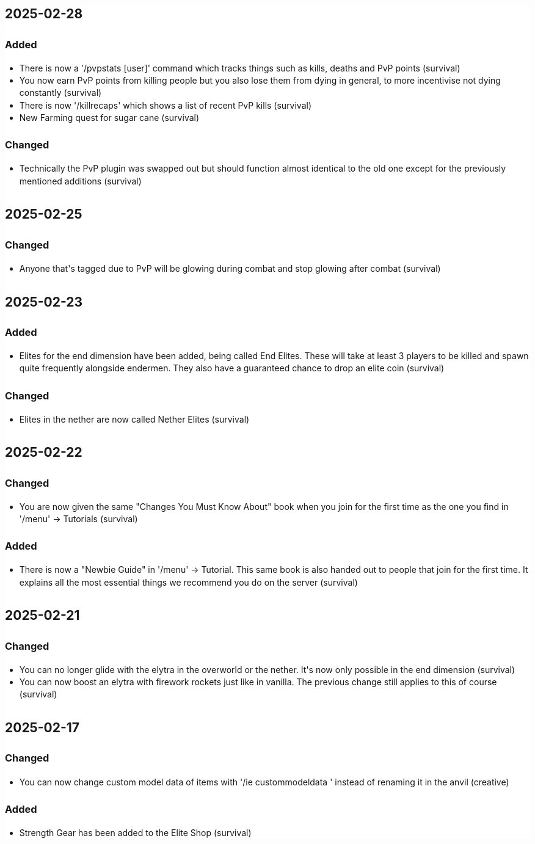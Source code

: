 ## 2025-02-28
### Added
- There is now a '/pvpstats [user]' command which tracks things such as kills, deaths and PvP points (survival)
- You now earn PvP points from killing people but you also lose them from dying in general, to more incentivise not dying constantly (survival)
- There is now '/killrecaps' which shows a list of recent PvP kills (survival)
- New Farming quest for sugar cane (survival)
### Changed
- Technically the PvP plugin was swapped out but should function almost identical to the old one except for the previously mentioned additions (survival)

## 2025-02-25
### Changed
- Anyone that's tagged due to PvP will be glowing during combat and stop glowing after combat (survival)

## 2025-02-23
### Added
- Elites for the end dimension have been added, being called End Elites. These will take at least 3 players to be killed and spawn quite frequently alongside endermen. They also have a guaranteed chance to drop an elite coin (survival)
### Changed
- Elites in the nether are now called Nether Elites (survival)

## 2025-02-22
### Changed
- You are now given the same "Changes You Must Know About" book when you join for the first time as the one you find in '/menu' -> Tutorials (survival)
### Added
- There is now a "Newbie Guide" in '/menu' -> Tutorial. This same book is also handed out to people that join for the first time. It explains all the most essential things we recommend you do on the server (survival)

## 2025-02-21
### Changed
- You can no longer glide with the elytra in the overworld or the nether. It's now only possible in the end dimension (survival)
- You can now boost an elytra with firework rockets just like in vanilla. The previous change still applies to this of course (survival)

## 2025-02-17
### Changed
- You can now change custom model data of items with '/ie custommodeldata <number>' instead of renaming it in the anvil (creative)
### Added
- Strength Gear has been added to the Elite Shop (survival)
